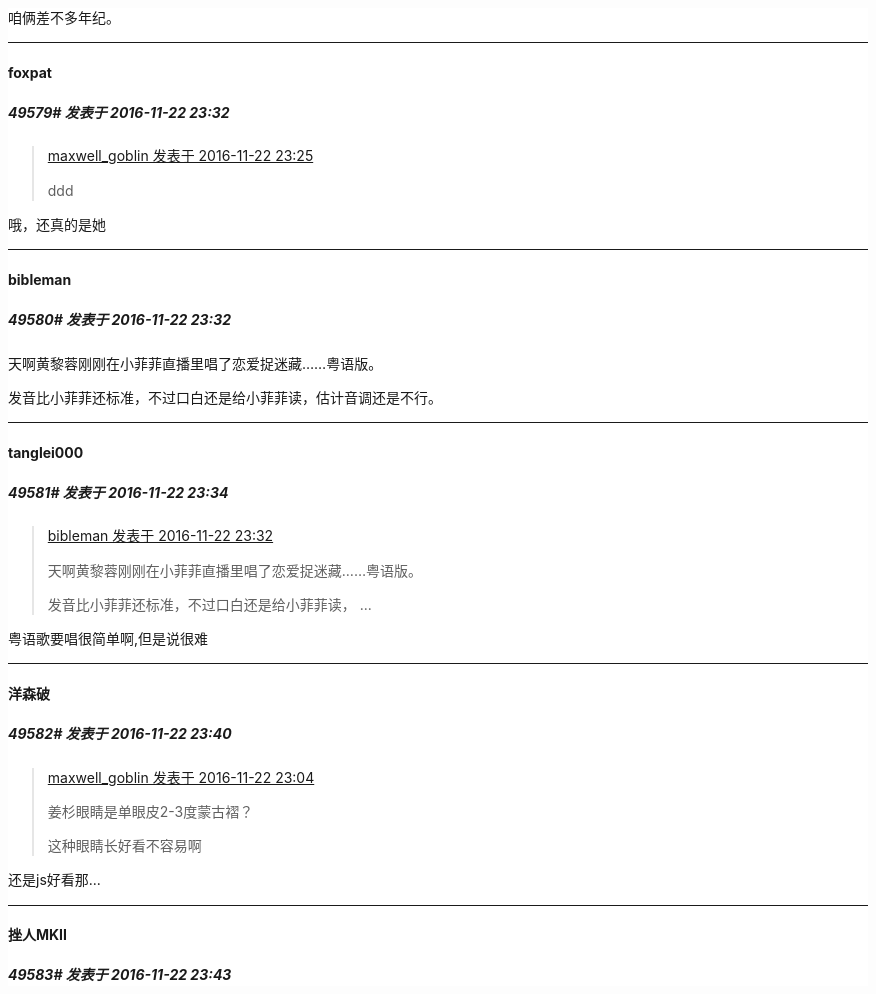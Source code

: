 
咱俩差不多年纪。


-----

####  foxpat  
##### 49579#       发表于 2016-11-22 23:32


<blockquote><a href="httphttps://bbs.saraba1st.com/2b/forum.php?mod=redirect&amp;goto=findpost&amp;pid=34261919&amp;ptid=1105387" target="_blank">maxwell_goblin 发表于 2016-11-22 23:25</a>

ddd</blockquote>
哦，还真的是她


-----

####  bibleman  
##### 49580#       发表于 2016-11-22 23:32


天啊黄黎蓉刚刚在小菲菲直播里唱了恋爱捉迷藏……粤语版。

发音比小菲菲还标准，不过口白还是给小菲菲读，估计音调还是不行。


-----

####  tanglei000  
##### 49581#       发表于 2016-11-22 23:34


<blockquote><a href="httphttps://bbs.saraba1st.com/2b/forum.php?mod=redirect&amp;goto=findpost&amp;pid=34261977&amp;ptid=1105387" target="_blank">bibleman 发表于 2016-11-22 23:32</a>

天啊黄黎蓉刚刚在小菲菲直播里唱了恋爱捉迷藏……粤语版。

发音比小菲菲还标准，不过口白还是给小菲菲读， ...</blockquote>
粤语歌要唱很简单啊,但是说很难


-----

####  洋森破  
##### 49582#       发表于 2016-11-22 23:40


<blockquote><a href="httphttps://bbs.saraba1st.com/2b/forum.php?mod=redirect&amp;goto=findpost&amp;pid=34261745&amp;ptid=1105387" target="_blank">maxwell_goblin 发表于 2016-11-22 23:04</a>

姜杉眼睛是单眼皮2-3度蒙古褶？

这种眼睛长好看不容易啊</blockquote>
还是js好看那...


-----

####  挫人MKII  
##### 49583#       发表于 2016-11-22 23:43
